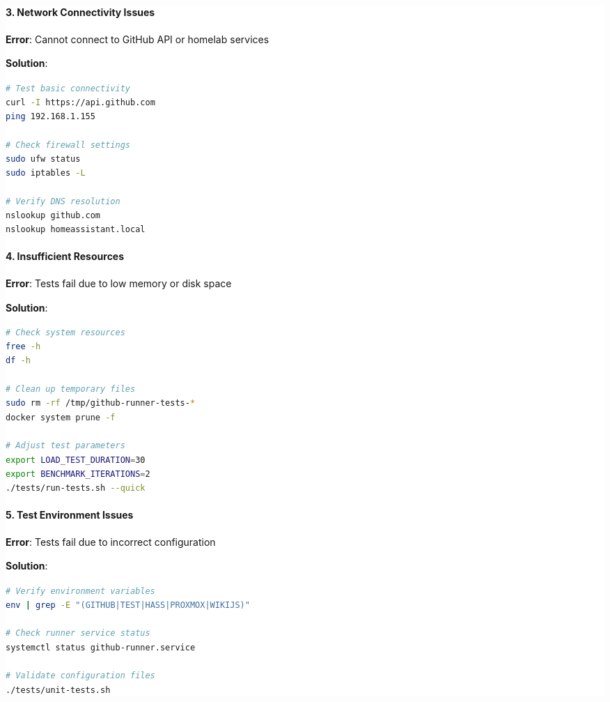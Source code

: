#### 3. Network Connectivity Issues

**Error**: Cannot connect to GitHub API or homelab services

**Solution**:
```bash
# Test basic connectivity
curl -I https://api.github.com
ping 192.168.1.155

# Check firewall settings
sudo ufw status
sudo iptables -L

# Verify DNS resolution
nslookup github.com
nslookup homeassistant.local
```

#### 4. Insufficient Resources

**Error**: Tests fail due to low memory or disk space

**Solution**:
```bash
# Check system resources
free -h
df -h

# Clean up temporary files
sudo rm -rf /tmp/github-runner-tests-*
docker system prune -f

# Adjust test parameters
export LOAD_TEST_DURATION=30
export BENCHMARK_ITERATIONS=2
./tests/run-tests.sh --quick
```

#### 5. Test Environment Issues

**Error**: Tests fail due to incorrect configuration

**Solution**:
```bash
# Verify environment variables
env | grep -E "(GITHUB|TEST|HASS|PROXMOX|WIKIJS)"

# Check runner service status
systemctl status github-runner.service

# Validate configuration files
./tests/unit-tests.sh
```
